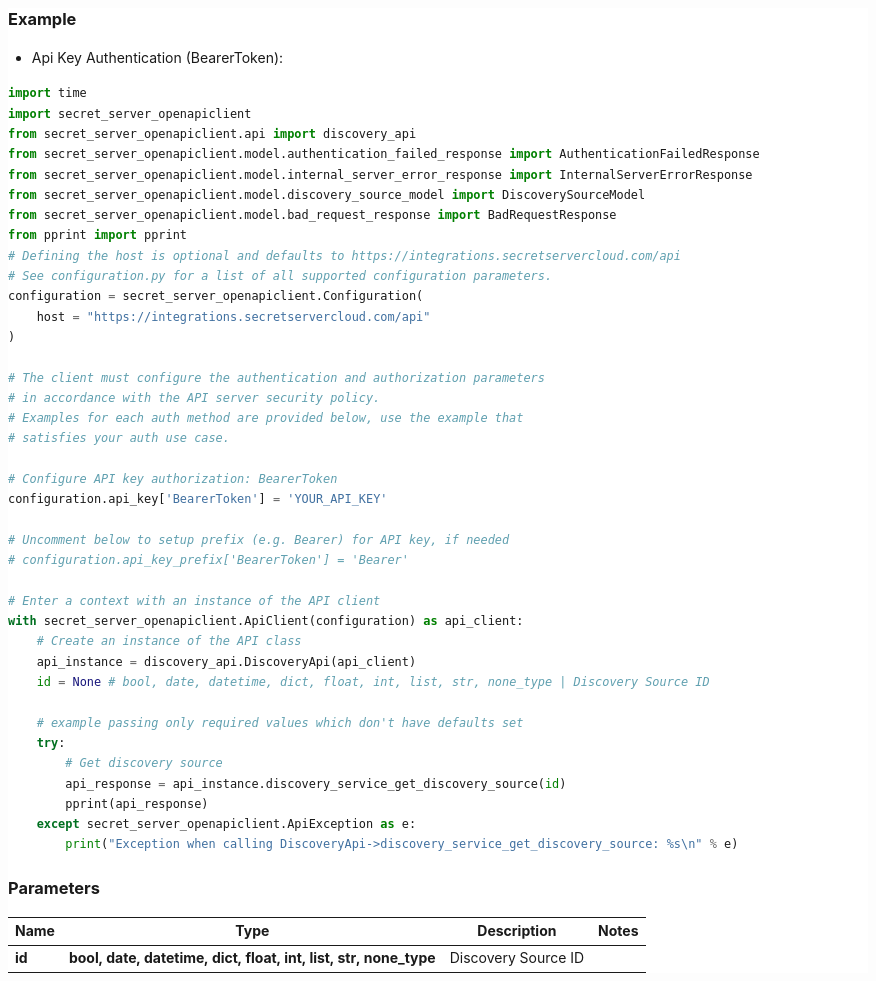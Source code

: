 ### Example

* Api Key Authentication (BearerToken):

```python
import time
import secret_server_openapiclient
from secret_server_openapiclient.api import discovery_api
from secret_server_openapiclient.model.authentication_failed_response import AuthenticationFailedResponse
from secret_server_openapiclient.model.internal_server_error_response import InternalServerErrorResponse
from secret_server_openapiclient.model.discovery_source_model import DiscoverySourceModel
from secret_server_openapiclient.model.bad_request_response import BadRequestResponse
from pprint import pprint
# Defining the host is optional and defaults to https://integrations.secretservercloud.com/api
# See configuration.py for a list of all supported configuration parameters.
configuration = secret_server_openapiclient.Configuration(
    host = "https://integrations.secretservercloud.com/api"
)

# The client must configure the authentication and authorization parameters
# in accordance with the API server security policy.
# Examples for each auth method are provided below, use the example that
# satisfies your auth use case.

# Configure API key authorization: BearerToken
configuration.api_key['BearerToken'] = 'YOUR_API_KEY'

# Uncomment below to setup prefix (e.g. Bearer) for API key, if needed
# configuration.api_key_prefix['BearerToken'] = 'Bearer'

# Enter a context with an instance of the API client
with secret_server_openapiclient.ApiClient(configuration) as api_client:
    # Create an instance of the API class
    api_instance = discovery_api.DiscoveryApi(api_client)
    id = None # bool, date, datetime, dict, float, int, list, str, none_type | Discovery Source ID

    # example passing only required values which don't have defaults set
    try:
        # Get discovery source
        api_response = api_instance.discovery_service_get_discovery_source(id)
        pprint(api_response)
    except secret_server_openapiclient.ApiException as e:
        print("Exception when calling DiscoveryApi->discovery_service_get_discovery_source: %s\n" % e)
```


### Parameters

Name | Type | Description  | Notes
------------- | ------------- | ------------- | -------------
 **id** | **bool, date, datetime, dict, float, int, list, str, none_type**| Discovery Source ID |
